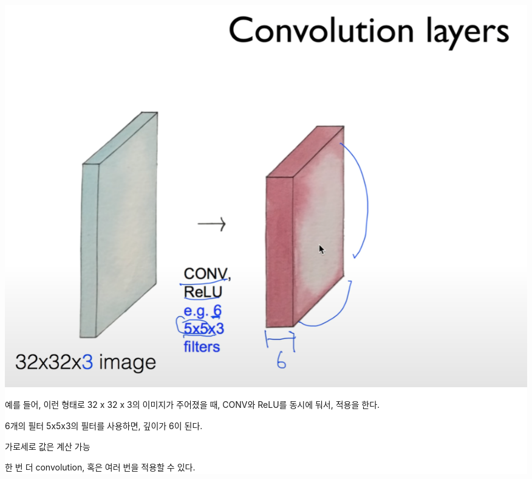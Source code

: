![35-23](35-23.PNG)



예를 들어, 이런 형태로 32 x 32 x 3의 이미지가 주어졌을 때, CONV와 ReLU를 동시에 둬서, 적용을 한다.

6개의 필터 5x5x3의 필터를 사용하면, 깊이가 6이 된다.

가로세로 값은 계산 가능



한 번 더 convolution, 혹은 여러 번을 적용할 수 있다.

